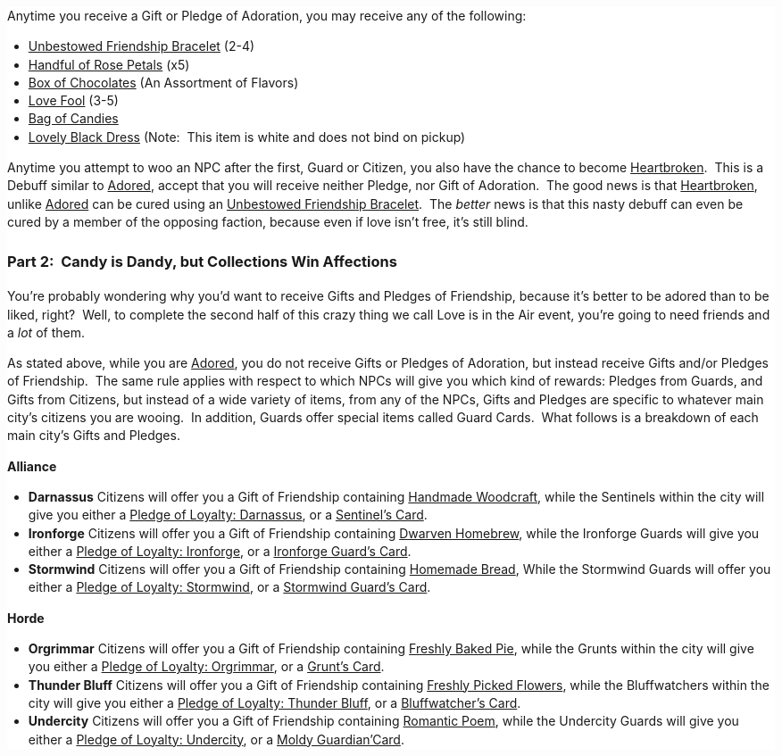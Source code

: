 Anytime you receive a Gift or Pledge of Adoration, you may receive any of the following:

* [Unbestowed Friendship Bracelet](https://wowclassicdb.com/item/22259) (2-4)
* [Handful of Rose Petals](https://wowclassicdb.com/item/22218) (x5)
* [Box of Chocolates](https://vanillawowdb.com/?item=21812#contains) (An Assortment of Flavors)
* [Love Fool](https://wowclassicdb.com/item/22261) (3-5)
* [Bag of Candies](https://wowclassicdb.com/item/21813)
* [Lovely Black Dress](https://wowclassicdb.com/item/22279) (Note:  This item is white and does not bind on pickup)

Anytime you attempt to woo an NPC after the first, Guard or Citizen, you also have the chance to become [Heartbroken](https://wowclassicdb.com/spell/26898).  This is a Debuff similar to [Adored](https://wowclassicdb.com/spell/26680), accept that you will receive neither Pledge, nor Gift of Adoration.  The good news is that [Heartbroken](https://wowclassicdb.com/spell/26898), unlike [Adored](https://wowclassicdb.com/spell/26680) can be cured using an [Unbestowed Friendship Bracelet](https://wowclassicdb.com/item/22259).  The *better* news is that this nasty debuff can even be cured by a member of the opposing faction, because even if love isn’t free, it’s still blind.

### Part 2:  Candy is Dandy, but Collections Win Affections

You’re probably wondering why you’d want to receive Gifts and Pledges of Friendship, because it’s better to be adored than to be liked, right?  Well, to complete the second half of this crazy thing we call Love is in the Air event, you’re going to need friends and a *lot* of them.

As stated above, while you are [Adored](https://wowclassicdb.com/spell/26680), you do not receive Gifts or Pledges of Adoration, but instead receive Gifts and/or Pledges of Friendship.  The same rule applies with respect to which NPCs will give you which kind of rewards: Pledges from Guards, and Gifts from Citizens, but instead of a wide variety of items, from any of the NPCs, Gifts and Pledges are specific to whatever main city’s citizens you are wooing.  In addition, Guards offer special items called Guard Cards.  What follows is a breakdown of each main city’s Gifts and Pledges.

**Alliance**

* **Darnassus** Citizens will offer you a Gift of Friendship containing [Handmade Woodcraft](https://wowclassicdb.com/item/21960), while the Sentinels within the city will give you either a [Pledge of Loyalty: Darnassus](https://wowclassicdb.com/item/22120), or a [Sentinel’s Card](https://wowclassicdb.com/item/22140).
* **Ironforge** Citizens will offer you a Gift of Friendship containing [Dwarven Homebrew](https://wowclassicdb.com/item/22173), while the Ironforge Guards will give you either a [Pledge of Loyalty: Ironforge](https://wowclassicdb.com/item/22119), or a [Ironforge Guard’s Card](https://wowclassicdb.com/item/22141).
* **Stormwind** Citizens will offer you a Gift of Friendship containing [Homemade Bread](https://wowclassicdb.com/item/22176), While the Stormwind Guards will offer you either a [Pledge of Loyalty: Stormwind](https://wowclassicdb.com/item/22117), or a [Stormwind Guard’s Card](https://wowclassicdb.com/item/22143).

**Horde**

* **Orgrimmar** Citizens will offer you a Gift of Friendship containing [Freshly Baked Pie](https://wowclassicdb.com/item/22175), while the Grunts within the city will give you either a [Pledge of Loyalty: Orgrimmar](https://wowclassicdb.com/item/22123), or a [Grunt’s Card](https://wowclassicdb.com/item/22142).
* **Thunder Bluff** Citizens will offer you a Gift of Friendship containing [Freshly Picked Flowers](https://wowclassicdb.com/item/22177), while the Bluffwatchers within the city will give you either a [Pledge of Loyalty: Thunder Bluff](https://wowclassicdb.com/item/22122), or a [Bluffwatcher’s Card](https://wowclassicdb.com/item/22144).
* **Undercity** Citizens will offer you a Gift of Friendship containing [Romantic Poem](https://wowclassicdb.com/item/22174), while the Undercity Guards will give you either a [Pledge of Loyalty: Undercity](https://wowclassicdb.com/item/22121), or a [Moldy Guardian’Card](https://wowclassicdb.com/item/22145).

